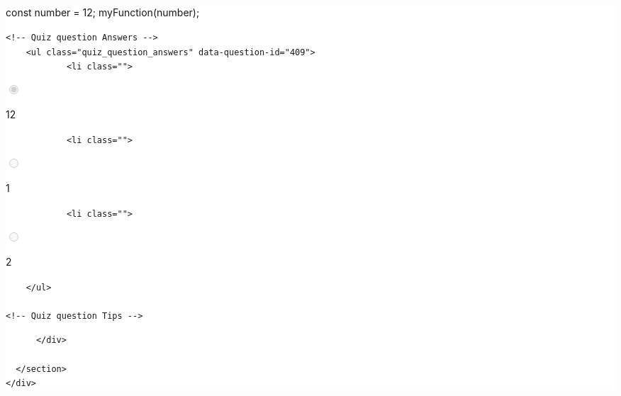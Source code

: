 const number = 12;
myFunction(number);
</code></pre>


    <!-- Quiz question Answers -->
        <ul class="quiz_question_answers" data-question-id="409">
                <li class="">

  <input type="radio" name="409" id="409-1505927446937" value="1505927446937" data-quiz-answer-id="1505927446937" data-quiz-question-id="409" disabled="disabled" checked="checked">
  <label for="409-1505927446937"><p>12</p>
</label>
</li>

                <li class="">

  <input type="radio" name="409" id="409-1505927445302" value="1505927445302" data-quiz-answer-id="1505927445302" data-quiz-question-id="409" disabled="disabled">
  <label for="409-1505927445302"><p>1</p>
</label>
</li>

                <li class="">

  <input type="radio" name="409" id="409-1505927450026" value="1505927450026" data-quiz-answer-id="1505927450026" data-quiz-question-id="409" disabled="disabled">
  <label for="409-1505927450026"><p>2</p>
</label>
</li>

        </ul>

    <!-- Quiz question Tips -->

</div>

          </div>

      </section>
    </div>
  </div>
